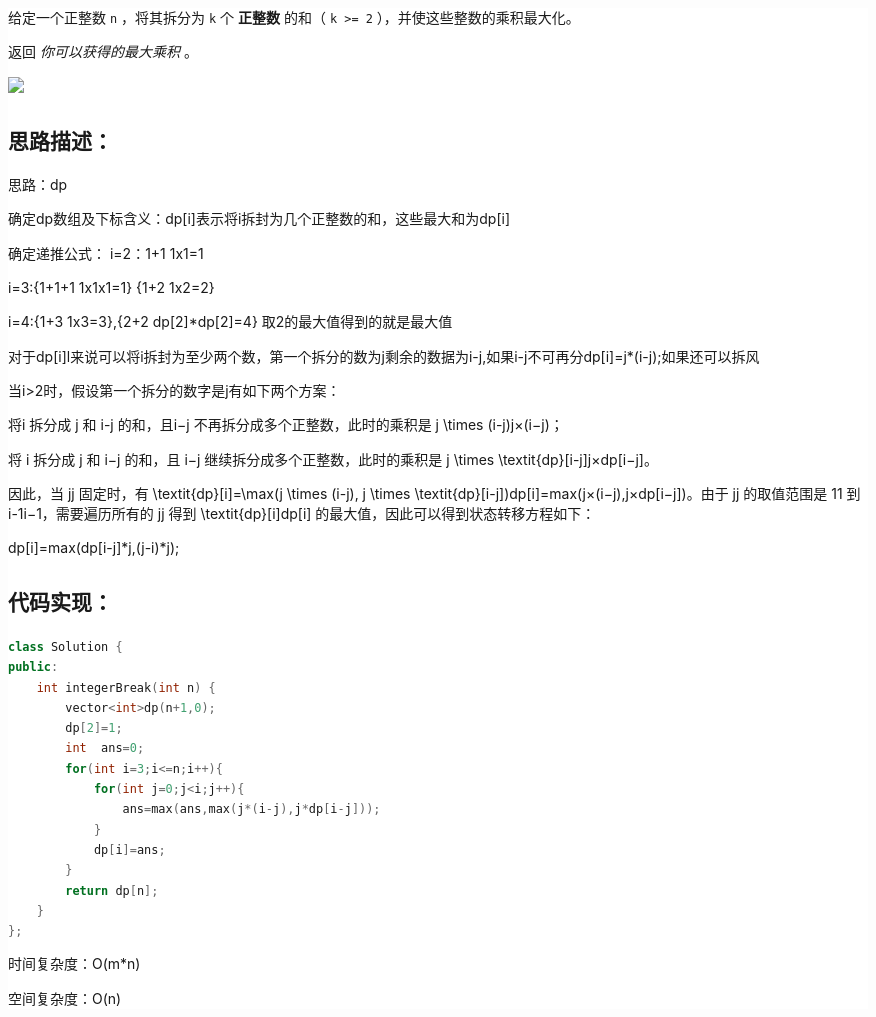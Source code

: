 给定一个正整数 `n` ，将其拆分为 `k` 个 **正整数** 的和（ `k >= 2` ），并使这些整数的乘积最大化。

返回 *你可以获得的最大乘积* 。

![](https://secure2.wostatic.cn/static/7brkdH6zKNsKEvgnLn2Ltr/image.png)

## 思路描述：

思路：dp

  确定dp数组及下标含义：dp[i]表示将i拆封为几个正整数的和，这些最大和为dp[i]

  确定递推公式：
i=2：1+1  1x1=1

  i=3:{1+1+1 1x1x1=1}  {1+2 1x2=2}

  i=4:{1+3 1x3=3},{2+2 dp[2]*dp[2]=4}  取2的最大值得到的就是最大值

  对于dp[i]l来说可以将i拆封为至少两个数，第一个拆分的数为j剩余的数据为i-j,如果i-j不可再分dp[i]=j*(i-j);如果还可以拆风

  当i>2时，假设第一个拆分的数字是j有如下两个方案：

  将i 拆分成 j 和 i-j 的和，且i−j 不再拆分成多个正整数，此时的乘积是 j \times (i-j)j×(i−j)；

  将 i 拆分成 j 和 i−j 的和，且 i−j 继续拆分成多个正整数，此时的乘积是 j \times \textit{dp}[i-j]j×dp[i−j]。

  因此，当 jj 固定时，有 \textit{dp}[i]=\max(j \times (i-j), j \times \textit{dp}[i-j])dp[i]=max(j×(i−j),j×dp[i−j])。由于 jj 的取值范围是 11 到 i-1i−1，需要遍历所有的 jj 得到 \textit{dp}[i]dp[i] 的最大值，因此可以得到状态转移方程如下：

  dp[i]=max(dp[i-j]*j,(j-i)*j);

  

## 代码实现：



```C++
class Solution {
public:
    int integerBreak(int n) {
        vector<int>dp(n+1,0);
        dp[2]=1;
        int  ans=0;
        for(int i=3;i<=n;i++){
            for(int j=0;j<i;j++){
                ans=max(ans,max(j*(i-j),j*dp[i-j]));
            }
            dp[i]=ans;
        }
        return dp[n];
    }
};
```

时间复杂度：O(m*n)

空间复杂度：O(n)

